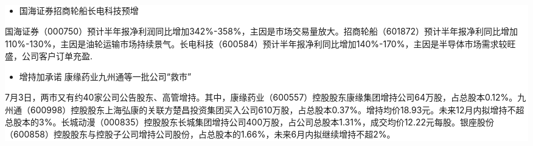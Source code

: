 











    


 - 国海证券招商轮船长电科技预增

国海证券（000750）预计半年报净利润同比增加342%-358%，主因是市场交易量放大。招商轮船（601872）预计半年报净利同比增加110%-130%，主因是油轮运输市场持续景气。长电科技（600584）预计半年报净利同比增加140%-170%，主因是半导体市场需求较旺盛，公司客户订单充盈.






























    


 - 增持加承诺 康缘药业九州通等一批公司“救市”

7月3日，两市又有约40家公司公告股东、高管增持。其中，康缘药业（600557）控股股东康缘集团增持公司64万股，占总股本0.12%。九州通（600998）控股股东上海弘康的关联方楚昌投资集团买入公司610万股，占总股本0.37%。增持均价18.93元。未来12月内拟增持不超总股本的3%。长城动漫（000835）控股股东长城集团增持公司400万股，占公司总股本1.31%，成交均价12.22元每股。银座股份（600858）控股股东与控股子公司增持公司股份，占总股本的1.66%，未来6月内拟继续增持不超2%。






























